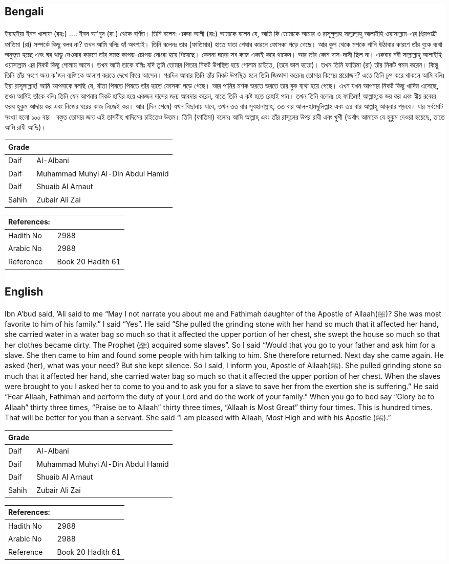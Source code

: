 ## Bengali


<div dir="ltr" lang="bn" style={{fontSize:'larger',backgroundColor:'#f8f9fa',padding:20}}>
ইয়াহইয়া ইবন খালাফ (রহঃ) .... ইবন আ'বূদ (রাঃ) থেকে বর্ণিত। তিনি বলেনঃ একদা আলী (রাঃ) আমাকে বলেন যে, আমি কি তোমাকে আমার ও রাসূলুল্লাহ সাল্লাল্লাহু আলাইহি ওয়াসাল্লাম-এর প্রিয়পাত্রী ফাতিমা (রা) সম্পর্কে কিছু বলব না? তখন আমি বলিঃ হ্যাঁ অবশ্যই। তিনি বলেনঃ তার (ফাতিমার) হাতে যাতা পেষার কারনে ফোসকা পড়ে গেছে। আর কূপ থেকে মশকে পানি ঊঠাবার কারণে তাঁর বুকে ব্যথা অনুভূত হচ্ছে এবং ঘর ঝাড়ু দেওয়ার কারণে তাঁর সমস্ত কাপড়-চোপড় নোংরা হয়ে গিয়েছে। কেননা ঘরের সব কাজ একাই করে থাকেন। আর তাঁর কোন দাস-দাসী ছিল না। একবার নবী সাল্লাল্লাহু আলাইহি ওয়াসাল্লাম এর নিকট কিছু গোলাম আসে। তখন আমি তাকে বলিঃ যদি তুমি তোমার পিতার নিকট উপস্থিত হয়ে গোলাম চাইতে, (তবে ভাল হতো)। তখন তিনি ফাতিমা (রা) তাঁর নিকট গমন করেন। কিন্তু তিনি তাঁর সংগে অন্য ক'জন ব্যক্তিকে আলাপ করতে দেখে ফিরে আসেন। পরদিন আবার তিনি তাঁর নিকট উপস্থিত হলে তিনি জিজ্ঞাসা করেনঃ তোমার কিসের প্রয়োজন? এতে তিনি চুপ করে থাকলে আমি বলিঃ ইয়া রাসূলাল্লাহ! আমি আপনাকে বলছি যে, যাঁতা পিষতে পিষতে তাঁর হাতে ফোসকা পড়ে গেছে। আর পানির মশক ভরতে ভরতে তার বুক ব্যথা হয়ে গেছে। এখন যখন আপনার নিকট কিছু খাদিম এসেছে, তখন আমিই তাঁকে বলিঃ তিনি যেন আপনার নিকট হাযির হয়ে একজন দাসের জন্য আবদার করেন, যাতে তিনি এ কষ্ট হতে রেহাই পান। তখন তিনি বলেনঃ হে ফাতিমা! আল্লাহ্‌কে ভয় কর এবং স্বীয় রব্বের ফরয হুকুম আদায় কর এবং নিজের ঘরের কাজ নিজেই কর। আর (দিন শেষে) যখন বিছানায় যাবে, তখন ৩৩ বার সুবহানাল্লাহ, ৩৩ বার আল-হামদুলিল্লাহ এবং ৩৪ বার আল্লাহু আক্‌বার পড়বে। যার সর্বমোট সংখ্যা হলো ১০০ বার। বস্তুত তোমার জন্য এই তাসবীহ খাদিমের চাইতেও উত্তম। তিনি (ফাতিমা) বলেনঃ আমি আল্লাহ্‌ এবং তাঁর রাসূলের উপর রাযী এবং খুশী (অর্থাৎ আমাকে যে হুকুম দেওয়া হয়েছে, তাতে আমি রাযী আছি)।
</div>
<div style={{backgroundColor:'#f8f9fa',padding:20, marginBottom: 10}}><table> <thead> <tr> <th>Grade</th> <th></th> </tr> </thead> <tbody> <tr><td>Daif</td><td>Al-Albani</td></tr><tr><td>Daif</td><td>Muhammad Muhyi Al-Din Abdul Hamid</td></tr><tr><td>Daif</td><td>Shuaib Al Arnaut</td></tr><tr><td>Sahih</td><td>Zubair Ali Zai</td></tr></tbody></table><table> <thead> <tr> <th>References:</th> <th></th> </tr> </thead> <tbody><tr><td>Hadith No</td><td>2988</td></tr><tr><td>Arabic No</td><td>2988</td></tr><tr><td>Reference</td><td>Book 20 Hadith 61</td></tr></tbody></table></div>

## English


<div dir="ltr" lang="en" style={{fontSize:'larger',backgroundColor:'#f8f9fa',padding:20}}>
Ibn A’bud said, ‘Ali said to me “May I not narrate you about me and Fathimah daughter of the Apostle of Allaah(ﷺ)? She was most favorite to him of his family.” I said “Yes”. He said “She pulled the grinding stone with her hand so much that it affected her hand, she carried water in a water bag so much so that it affected the upper portion of her chest, she swept the house so much so that her clothes became dirty. The Prophet (ﷺ) acquired some slaves”. So I said “Would that you go to your father and ask him for a slave. She then came to him and found some people with him talking to him. She therefore returned. Next day she came again. He asked (her), what was your need? But she kept silence. So I said, I inform you, Apostle of Allaah(ﷺ). She pulled grinding stone so much that it affected her hand, she carried water bag so much so that it affected the upper portion of her chest. When the slaves were brought to you I asked her to come to you and to ask you for a slave to save her from the exertion she is suffering.” He said “Fear Allaah, Fathimah and perform the duty of your Lord and do the work of your family.” When you go to bed say “Glory be to Allaah” thirty three times, “Praise be to Allaah” thirty three times, “Allaah is Most Great” thirty four times. This is hundred times. That will be better for you than a servant. She said “I am pleased with Allaah, Most High and with his Apostle (ﷺ).”
</div>
<div style={{backgroundColor:'#f8f9fa',padding:20, marginBottom: 10}}><table> <thead> <tr> <th>Grade</th> <th></th> </tr> </thead> <tbody> <tr><td>Daif</td><td>Al-Albani</td></tr><tr><td>Daif</td><td>Muhammad Muhyi Al-Din Abdul Hamid</td></tr><tr><td>Daif</td><td>Shuaib Al Arnaut</td></tr><tr><td>Sahih</td><td>Zubair Ali Zai</td></tr></tbody></table><table> <thead> <tr> <th>References:</th> <th></th> </tr> </thead> <tbody><tr><td>Hadith No</td><td>2988</td></tr><tr><td>Arabic No</td><td>2988</td></tr><tr><td>Reference</td><td>Book 20 Hadith 61</td></tr></tbody></table></div>
